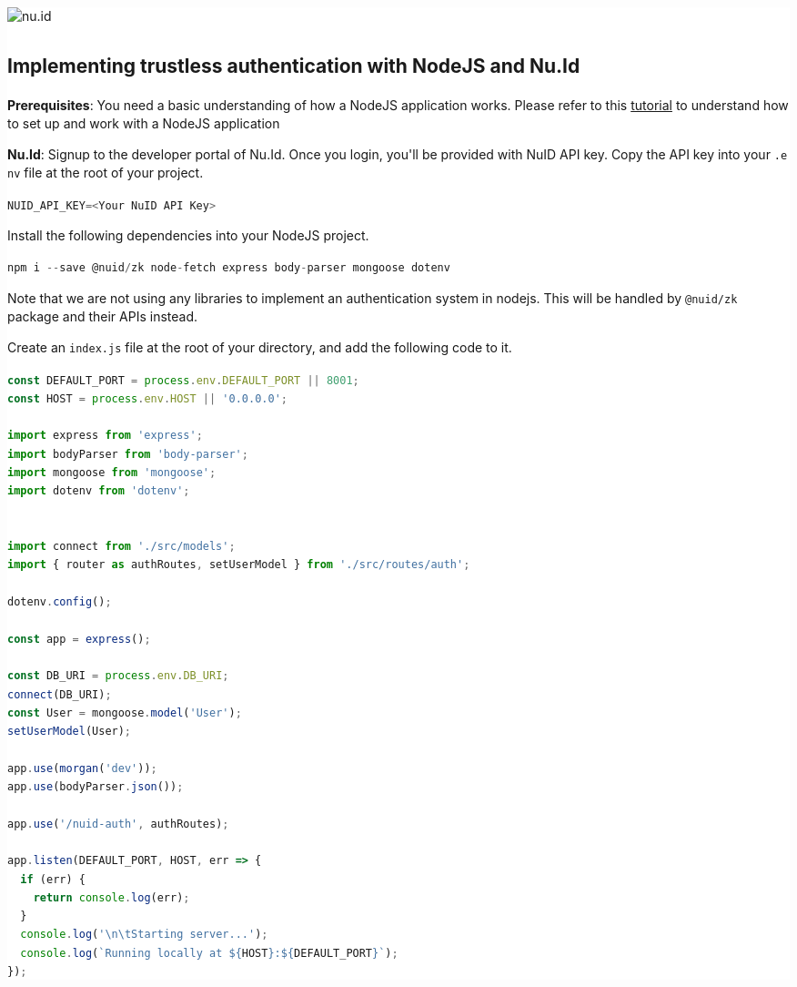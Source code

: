 ![nu.id](https://i.imgur.com/uBgiFCM.png)

## Implementing trustless authentication with NodeJS and Nu.Id

**Prerequisites**: You need a basic understanding of how a NodeJS application works. Please refer to this [tutorial](https://aparnajoshi.netlify.app/nodejs-authentication-with-passport-jwt-and-mongodb) to understand how to set up and work with a NodeJS application

**Nu.Id**: Signup to the developer portal of Nu.Id. Once you login, you'll be provided with NuID API key. Copy the API key into your `.env` file at the root of your project.

```javascript
NUID_API_KEY=<Your NuID API Key>
```

Install the following dependencies into your NodeJS project.

```javascript
npm i --save @nuid/zk node-fetch express body-parser mongoose dotenv
```

Note that we are not using any libraries to implement an authentication system in nodejs. This will be handled by `@nuid/zk` package and their APIs instead.

Create an `index.js` file at the root of your directory, and add the following code to it.

```javascript
const DEFAULT_PORT = process.env.DEFAULT_PORT || 8001;
const HOST = process.env.HOST || '0.0.0.0';

import express from 'express';
import bodyParser from 'body-parser';
import mongoose from 'mongoose';
import dotenv from 'dotenv';


import connect from './src/models';
import { router as authRoutes, setUserModel } from './src/routes/auth';

dotenv.config();

const app = express();

const DB_URI = process.env.DB_URI;
connect(DB_URI);
const User = mongoose.model('User');
setUserModel(User);

app.use(morgan('dev'));
app.use(bodyParser.json());

app.use('/nuid-auth', authRoutes);

app.listen(DEFAULT_PORT, HOST, err => {
  if (err) {
    return console.log(err);
  }
  console.log('\n\tStarting server...');
  console.log(`Running locally at ${HOST}:${DEFAULT_PORT}`);
});
```
